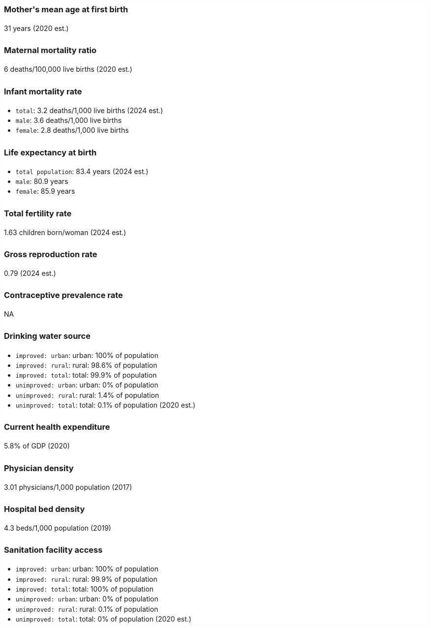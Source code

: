 ### Mother's mean age at first birth
31 years (2020 est.)

### Maternal mortality ratio
6 deaths/100,000 live births (2020 est.)

### Infant mortality rate
- `total`: 3.2 deaths/1,000 live births (2024 est.)
- `male`: 3.6 deaths/1,000 live births
- `female`: 2.8 deaths/1,000 live births

### Life expectancy at birth
- `total population`: 83.4 years (2024 est.)
- `male`: 80.9 years
- `female`: 85.9 years

### Total fertility rate
1.63 children born/woman (2024 est.)

### Gross reproduction rate
0.79 (2024 est.)

### Contraceptive prevalence rate
NA

### Drinking water source
- `improved: urban`: urban: 100% of population
- `improved: rural`: rural: 98.6% of population
- `improved: total`: total: 99.9% of population
- `unimproved: urban`: urban: 0% of population
- `unimproved: rural`: rural: 1.4% of population
- `unimproved: total`: total: 0.1% of population (2020 est.)

### Current health expenditure
5.8% of GDP (2020)

### Physician density
3.01 physicians/1,000 population (2017)

### Hospital bed density
4.3 beds/1,000 population (2019)

### Sanitation facility access
- `improved: urban`: urban: 100% of population
- `improved: rural`: rural: 99.9% of population
- `improved: total`: total: 100% of population
- `unimproved: urban`: urban: 0% of population
- `unimproved: rural`: rural: 0.1% of population
- `unimproved: total`: total: 0% of population (2020 est.)
